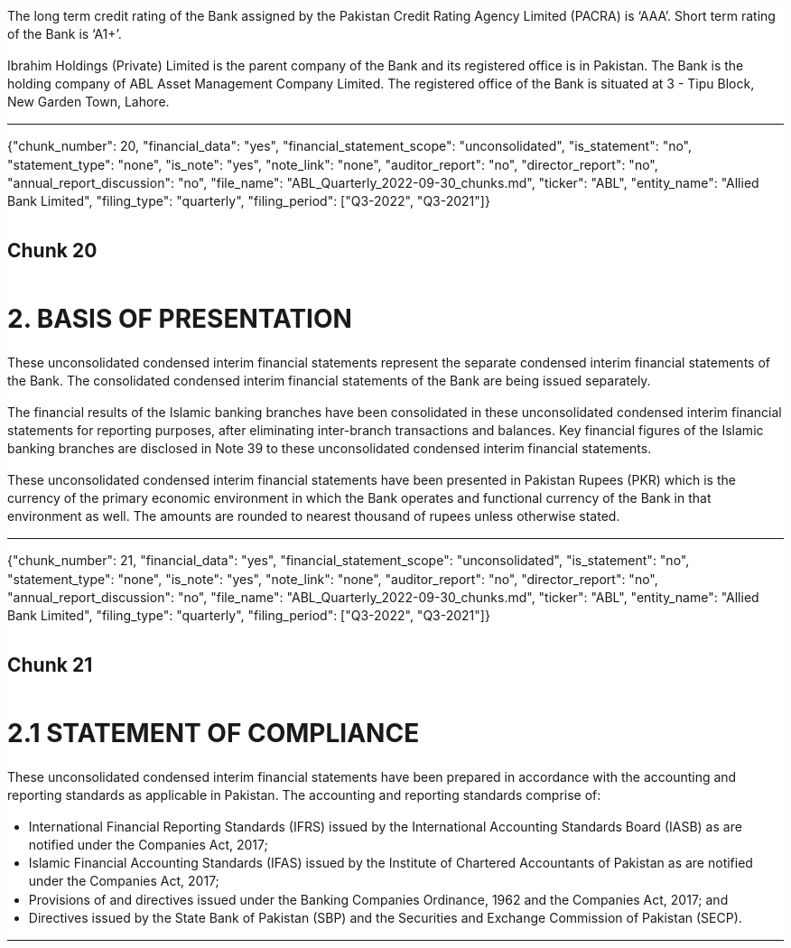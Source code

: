 The long term credit rating of the Bank assigned by the Pakistan Credit Rating Agency Limited (PACRA) is ‘AAA’. Short term rating of the Bank is ‘A1+’.

Ibrahim Holdings (Private) Limited is the parent company of the Bank and its registered office is in Pakistan. The Bank is the holding company of ABL Asset Management Company Limited. The registered office of the Bank is situated at 3 - Tipu Block, New Garden Town, Lahore.

---

{"chunk_number": 20, "financial_data": "yes", "financial_statement_scope": "unconsolidated", "is_statement": "no", "statement_type": "none", "is_note": "yes", "note_link": "none", "auditor_report": "no", "director_report": "no", "annual_report_discussion": "no", "file_name": "ABL_Quarterly_2022-09-30_chunks.md", "ticker": "ABL", "entity_name": "Allied Bank Limited", "filing_type": "quarterly", "filing_period": ["Q3-2022", "Q3-2021"]}
## Chunk 20


# 2. BASIS OF PRESENTATION

These unconsolidated condensed interim financial statements represent the separate condensed interim financial statements of the Bank. The consolidated condensed interim financial statements of the Bank are being issued separately.

The financial results of the Islamic banking branches have been consolidated in these unconsolidated condensed interim financial statements for reporting purposes, after eliminating inter-branch transactions and balances. Key financial figures of the Islamic banking branches are disclosed in Note 39 to these unconsolidated condensed interim financial statements.

These unconsolidated condensed interim financial statements have been presented in Pakistan Rupees (PKR) which is the currency of the primary economic environment in which the Bank operates and functional currency of the Bank in that environment as well. The amounts are rounded to nearest thousand of rupees unless otherwise stated.

---

{"chunk_number": 21, "financial_data": "yes", "financial_statement_scope": "unconsolidated", "is_statement": "no", "statement_type": "none", "is_note": "yes", "note_link": "none", "auditor_report": "no", "director_report": "no", "annual_report_discussion": "no", "file_name": "ABL_Quarterly_2022-09-30_chunks.md", "ticker": "ABL", "entity_name": "Allied Bank Limited", "filing_type": "quarterly", "filing_period": ["Q3-2022", "Q3-2021"]}
## Chunk 21


# 2.1 STATEMENT OF COMPLIANCE

These unconsolidated condensed interim financial statements have been prepared in accordance with the accounting and reporting standards as applicable in Pakistan. The accounting and reporting standards comprise of:

- International Financial Reporting Standards (IFRS) issued by the International Accounting Standards Board (IASB) as are notified under the Companies Act, 2017;
- Islamic Financial Accounting Standards (IFAS) issued by the Institute of Chartered Accountants of Pakistan as are notified under the Companies Act, 2017;
- Provisions of and directives issued under the Banking Companies Ordinance, 1962 and the Companies Act, 2017; and
- Directives issued by the State Bank of Pakistan (SBP) and the Securities and Exchange Commission of Pakistan (SECP).

---